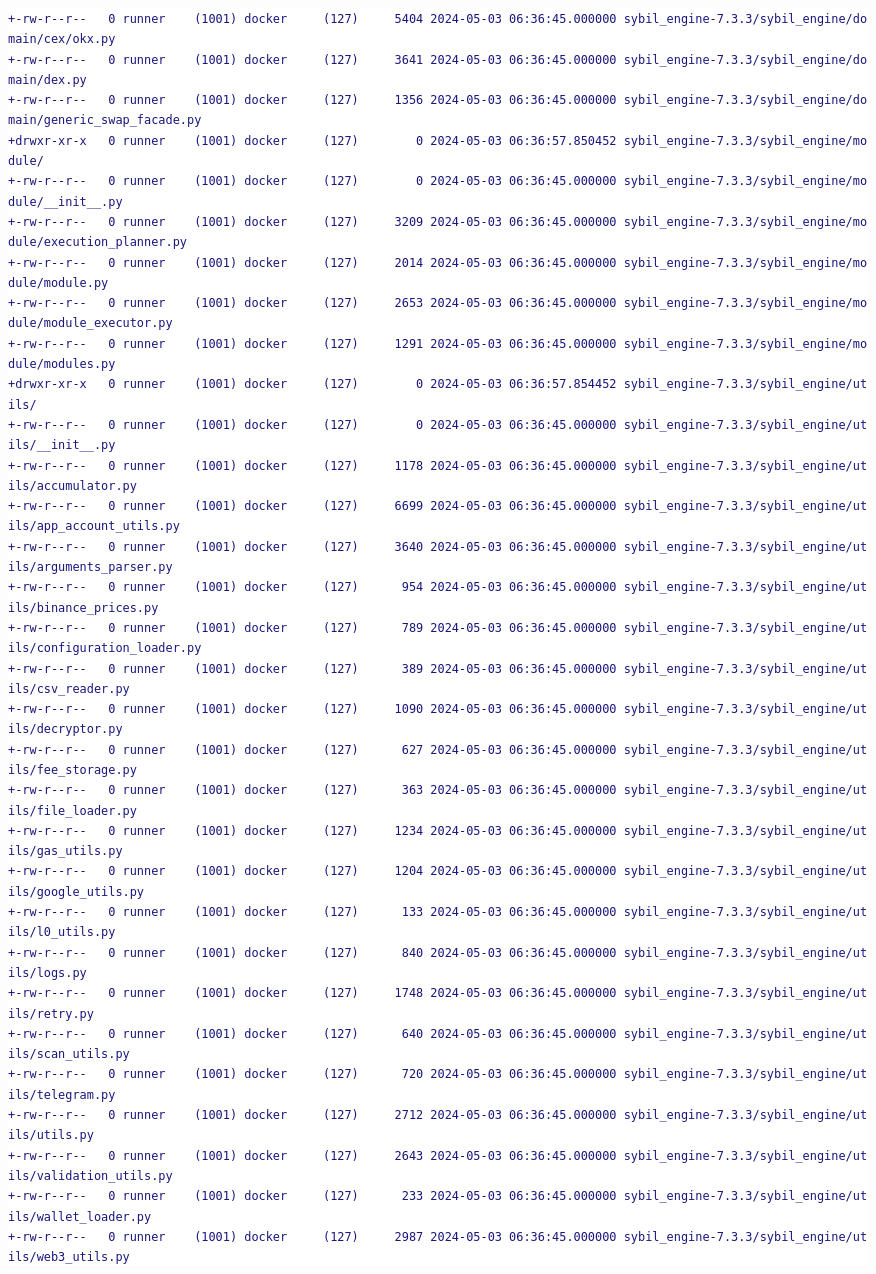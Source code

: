 ```diff
+-rw-r--r--   0 runner    (1001) docker     (127)     5404 2024-05-03 06:36:45.000000 sybil_engine-7.3.3/sybil_engine/domain/cex/okx.py
+-rw-r--r--   0 runner    (1001) docker     (127)     3641 2024-05-03 06:36:45.000000 sybil_engine-7.3.3/sybil_engine/domain/dex.py
+-rw-r--r--   0 runner    (1001) docker     (127)     1356 2024-05-03 06:36:45.000000 sybil_engine-7.3.3/sybil_engine/domain/generic_swap_facade.py
+drwxr-xr-x   0 runner    (1001) docker     (127)        0 2024-05-03 06:36:57.850452 sybil_engine-7.3.3/sybil_engine/module/
+-rw-r--r--   0 runner    (1001) docker     (127)        0 2024-05-03 06:36:45.000000 sybil_engine-7.3.3/sybil_engine/module/__init__.py
+-rw-r--r--   0 runner    (1001) docker     (127)     3209 2024-05-03 06:36:45.000000 sybil_engine-7.3.3/sybil_engine/module/execution_planner.py
+-rw-r--r--   0 runner    (1001) docker     (127)     2014 2024-05-03 06:36:45.000000 sybil_engine-7.3.3/sybil_engine/module/module.py
+-rw-r--r--   0 runner    (1001) docker     (127)     2653 2024-05-03 06:36:45.000000 sybil_engine-7.3.3/sybil_engine/module/module_executor.py
+-rw-r--r--   0 runner    (1001) docker     (127)     1291 2024-05-03 06:36:45.000000 sybil_engine-7.3.3/sybil_engine/module/modules.py
+drwxr-xr-x   0 runner    (1001) docker     (127)        0 2024-05-03 06:36:57.854452 sybil_engine-7.3.3/sybil_engine/utils/
+-rw-r--r--   0 runner    (1001) docker     (127)        0 2024-05-03 06:36:45.000000 sybil_engine-7.3.3/sybil_engine/utils/__init__.py
+-rw-r--r--   0 runner    (1001) docker     (127)     1178 2024-05-03 06:36:45.000000 sybil_engine-7.3.3/sybil_engine/utils/accumulator.py
+-rw-r--r--   0 runner    (1001) docker     (127)     6699 2024-05-03 06:36:45.000000 sybil_engine-7.3.3/sybil_engine/utils/app_account_utils.py
+-rw-r--r--   0 runner    (1001) docker     (127)     3640 2024-05-03 06:36:45.000000 sybil_engine-7.3.3/sybil_engine/utils/arguments_parser.py
+-rw-r--r--   0 runner    (1001) docker     (127)      954 2024-05-03 06:36:45.000000 sybil_engine-7.3.3/sybil_engine/utils/binance_prices.py
+-rw-r--r--   0 runner    (1001) docker     (127)      789 2024-05-03 06:36:45.000000 sybil_engine-7.3.3/sybil_engine/utils/configuration_loader.py
+-rw-r--r--   0 runner    (1001) docker     (127)      389 2024-05-03 06:36:45.000000 sybil_engine-7.3.3/sybil_engine/utils/csv_reader.py
+-rw-r--r--   0 runner    (1001) docker     (127)     1090 2024-05-03 06:36:45.000000 sybil_engine-7.3.3/sybil_engine/utils/decryptor.py
+-rw-r--r--   0 runner    (1001) docker     (127)      627 2024-05-03 06:36:45.000000 sybil_engine-7.3.3/sybil_engine/utils/fee_storage.py
+-rw-r--r--   0 runner    (1001) docker     (127)      363 2024-05-03 06:36:45.000000 sybil_engine-7.3.3/sybil_engine/utils/file_loader.py
+-rw-r--r--   0 runner    (1001) docker     (127)     1234 2024-05-03 06:36:45.000000 sybil_engine-7.3.3/sybil_engine/utils/gas_utils.py
+-rw-r--r--   0 runner    (1001) docker     (127)     1204 2024-05-03 06:36:45.000000 sybil_engine-7.3.3/sybil_engine/utils/google_utils.py
+-rw-r--r--   0 runner    (1001) docker     (127)      133 2024-05-03 06:36:45.000000 sybil_engine-7.3.3/sybil_engine/utils/l0_utils.py
+-rw-r--r--   0 runner    (1001) docker     (127)      840 2024-05-03 06:36:45.000000 sybil_engine-7.3.3/sybil_engine/utils/logs.py
+-rw-r--r--   0 runner    (1001) docker     (127)     1748 2024-05-03 06:36:45.000000 sybil_engine-7.3.3/sybil_engine/utils/retry.py
+-rw-r--r--   0 runner    (1001) docker     (127)      640 2024-05-03 06:36:45.000000 sybil_engine-7.3.3/sybil_engine/utils/scan_utils.py
+-rw-r--r--   0 runner    (1001) docker     (127)      720 2024-05-03 06:36:45.000000 sybil_engine-7.3.3/sybil_engine/utils/telegram.py
+-rw-r--r--   0 runner    (1001) docker     (127)     2712 2024-05-03 06:36:45.000000 sybil_engine-7.3.3/sybil_engine/utils/utils.py
+-rw-r--r--   0 runner    (1001) docker     (127)     2643 2024-05-03 06:36:45.000000 sybil_engine-7.3.3/sybil_engine/utils/validation_utils.py
+-rw-r--r--   0 runner    (1001) docker     (127)      233 2024-05-03 06:36:45.000000 sybil_engine-7.3.3/sybil_engine/utils/wallet_loader.py
+-rw-r--r--   0 runner    (1001) docker     (127)     2987 2024-05-03 06:36:45.000000 sybil_engine-7.3.3/sybil_engine/utils/web3_utils.py
```